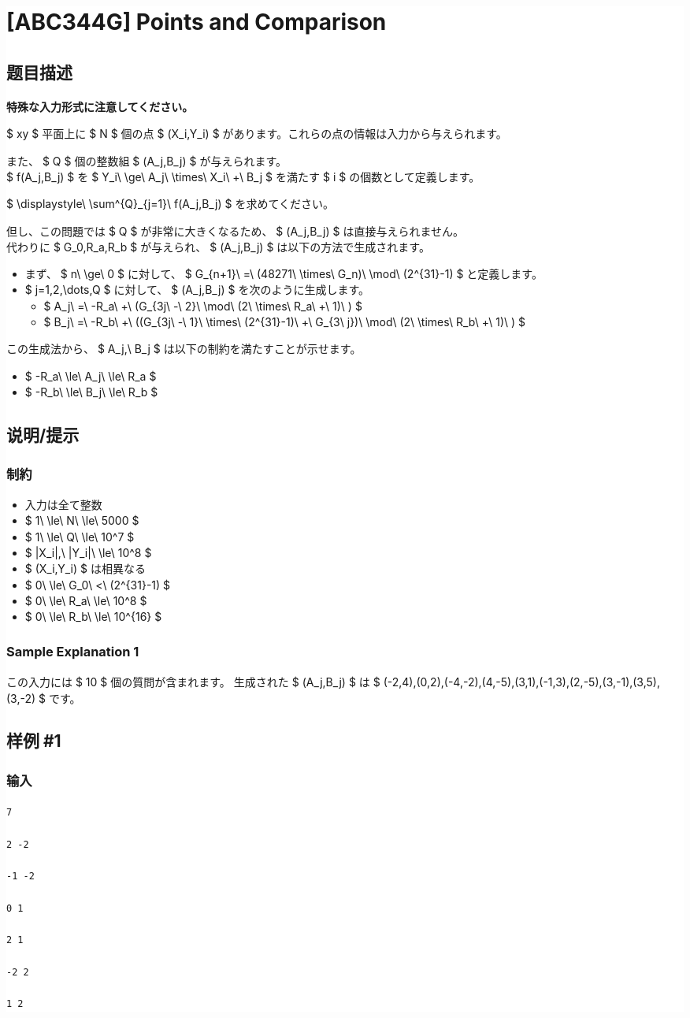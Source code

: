 # [ABC344G] Points and Comparison

## 题目描述

[problemUrl]: https://atcoder.jp/contests/abc344/tasks/abc344_g

**特殊な入力形式に注意してください。**

$ xy $ 平面上に $ N $ 個の点 $ (X_i,Y_i) $ があります。これらの点の情報は入力から与えられます。

また、 $ Q $ 個の整数組 $ (A_j,B_j) $ が与えられます。  
 $ f(A_j,B_j) $ を $ Y_i\ \ge\ A_j\ \times\ X_i\ +\ B_j $ を満たす $ i $ の個数として定義します。

$ \displaystyle\ \sum^{Q}_{j=1}\ f(A_j,B_j) $ を求めてください。

但し、この問題では $ Q $ が非常に大きくなるため、 $ (A_j,B_j) $ は直接与えられません。  
 代わりに $ G_0,R_a,R_b $ が与えられ、 $ (A_j,B_j) $ は以下の方法で生成されます。

- まず、 $ n\ \ge\ 0 $ に対して、 $ G_{n+1}\ =\ (48271\ \times\ G_n)\ \mod\ (2^{31}-1) $ と定義します。
- $ j=1,2,\dots,Q $ に対して、 $ (A_j,B_j) $ を次のように生成します。
  - $ A_j\ =\ -R_a\ +\ (G_{3j\ -\ 2}\ \mod\ (2\ \times\ R_a\ +\ 1)\ ) $
  - $ B_j\ =\ -R_b\ +\ ((G_{3j\ -\ 1}\ \times\ (2^{31}-1)\ +\ G_{3\ j})\ \mod\ (2\ \times\ R_b\ +\ 1)\ ) $
 
この生成法から、 $ A_j,\ B_j $ は以下の制約を満たすことが示せます。

- $ -R_a\ \le\ A_j\ \le\ R_a $
- $ -R_b\ \le\ B_j\ \le\ R_b $

## 说明/提示

### 制約

- 入力は全て整数
- $ 1\ \le\ N\ \le\ 5000 $
- $ 1\ \le\ Q\ \le\ 10^7 $
- $ |X_i|,\ |Y_i|\ \le\ 10^8 $
- $ (X_i,Y_i) $ は相異なる
- $ 0\ \le\ G_0\ <\ (2^{31}-1) $
- $ 0\ \le\ R_a\ \le\ 10^8 $
- $ 0\ \le\ R_b\ \le\ 10^{16} $
 
### Sample Explanation 1

この入力には $ 10 $ 個の質問が含まれます。 生成された $ (A_j,B_j) $ は $ (-2,4),(0,2),(-4,-2),(4,-5),(3,1),(-1,3),(2,-5),(3,-1),(3,5),(3,-2) $ です。

## 样例 #1

### 输入

```
7

2 -2

-1 -2

0 1

2 1

-2 2

1 2

```